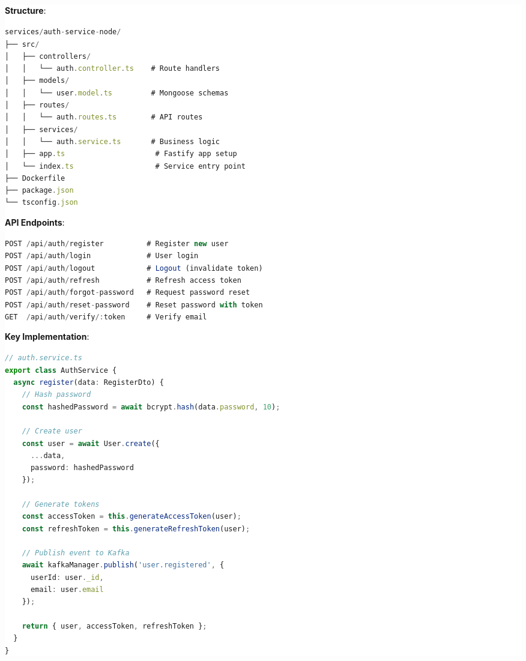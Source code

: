 **Structure**:
```typescript
services/auth-service-node/
├── src/
│   ├── controllers/
│   │   └── auth.controller.ts    # Route handlers
│   ├── models/
│   │   └── user.model.ts         # Mongoose schemas
│   ├── routes/
│   │   └── auth.routes.ts        # API routes
│   ├── services/
│   │   └── auth.service.ts       # Business logic
│   ├── app.ts                     # Fastify app setup
│   └── index.ts                   # Service entry point
├── Dockerfile
├── package.json
└── tsconfig.json
```

**API Endpoints**:
```typescript
POST /api/auth/register          # Register new user
POST /api/auth/login             # User login
POST /api/auth/logout            # Logout (invalidate token)
POST /api/auth/refresh           # Refresh access token
POST /api/auth/forgot-password   # Request password reset
POST /api/auth/reset-password    # Reset password with token
GET  /api/auth/verify/:token     # Verify email
```

**Key Implementation**:
```typescript
// auth.service.ts
export class AuthService {
  async register(data: RegisterDto) {
    // Hash password
    const hashedPassword = await bcrypt.hash(data.password, 10);
    
    // Create user
    const user = await User.create({
      ...data,
      password: hashedPassword
    });
    
    // Generate tokens
    const accessToken = this.generateAccessToken(user);
    const refreshToken = this.generateRefreshToken(user);
    
    // Publish event to Kafka
    await kafkaManager.publish('user.registered', {
      userId: user._id,
      email: user.email
    });
    
    return { user, accessToken, refreshToken };
  }
}
```
